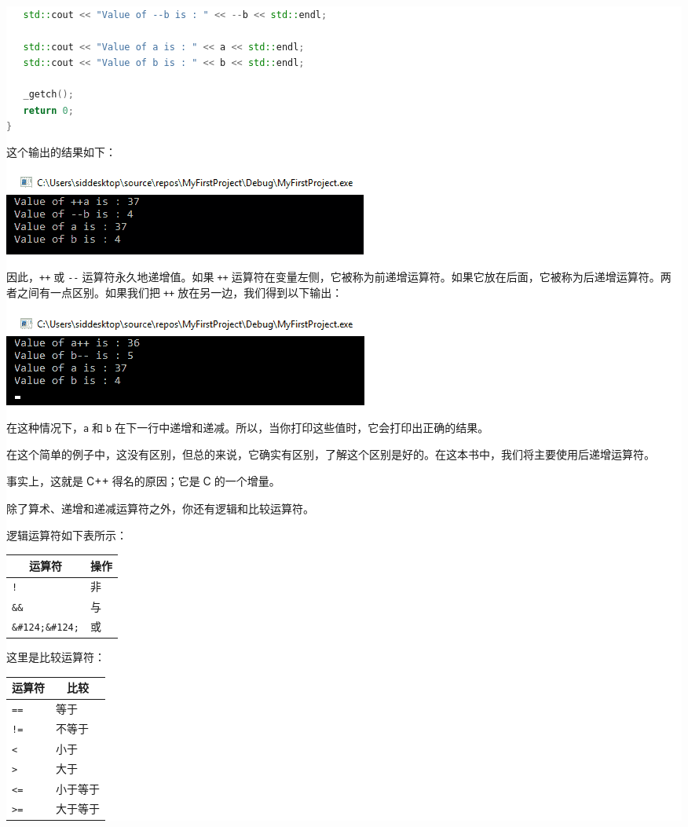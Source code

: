 ```cpp
   std::cout << "Value of --b is : " << --b << std::endl; 

   std::cout << "Value of a is : " << a << std::endl; 
   std::cout << "Value of b is : " << b << std::endl; 

   _getch(); 
   return 0; 
} 
```

这个输出的结果如下：

![](img/c5c178b9-4af7-4629-aa5b-ba4199bcf6b9.png)

因此，`++` 或 `--` 运算符永久地递增值。如果 `++` 运算符在变量左侧，它被称为前递增运算符。如果它放在后面，它被称为后递增运算符。两者之间有一点区别。如果我们把 `++` 放在另一边，我们得到以下输出：

![](img/c82be4c4-d840-4ff4-bb17-fc06c49869c1.png)

在这种情况下，`a` 和 `b` 在下一行中递增和递减。所以，当你打印这些值时，它会打印出正确的结果。

在这个简单的例子中，这没有区别，但总的来说，它确实有区别，了解这个区别是好的。在这本书中，我们将主要使用后递增运算符。

事实上，这就是 C++ 得名的原因；它是 C 的一个增量。

除了算术、递增和递减运算符之外，你还有逻辑和比较运算符。

逻辑运算符如下表所示：

| **运算符** | **操作** |
| --- | --- |
| `!` | 非 |
| `&&` | 与 |
| `&#124;&#124;` | 或 |

这里是比较运算符：

| **运算符** | **比较** |
| --- | --- |
| `==` | 等于 |
| `!=` | 不等于 |
| `<` | 小于 |
| `>` | 大于 |
| `<=` | 小于等于 |
| `>=` | 大于等于 |
